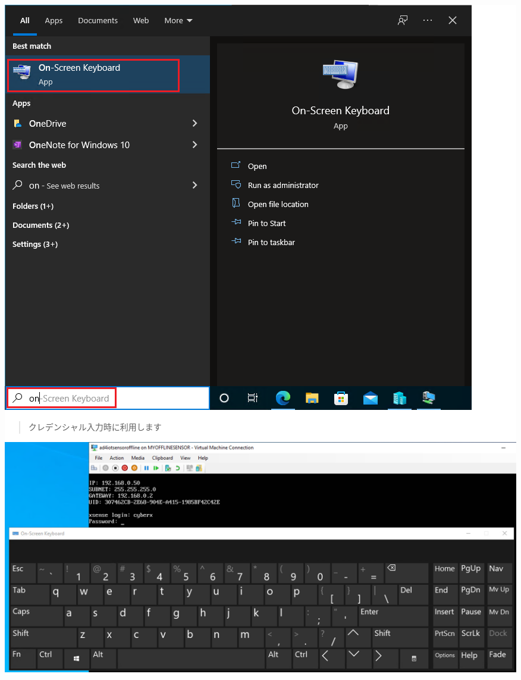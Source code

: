    ![Start-OSK](./images/E2T2-Start-OSK.png 'Start on-screen keybaord')

   > クレデンシャル入力時に利用します

   ![OSK-Keyboard-Logon](./images/E2T2-keyboard.png)

